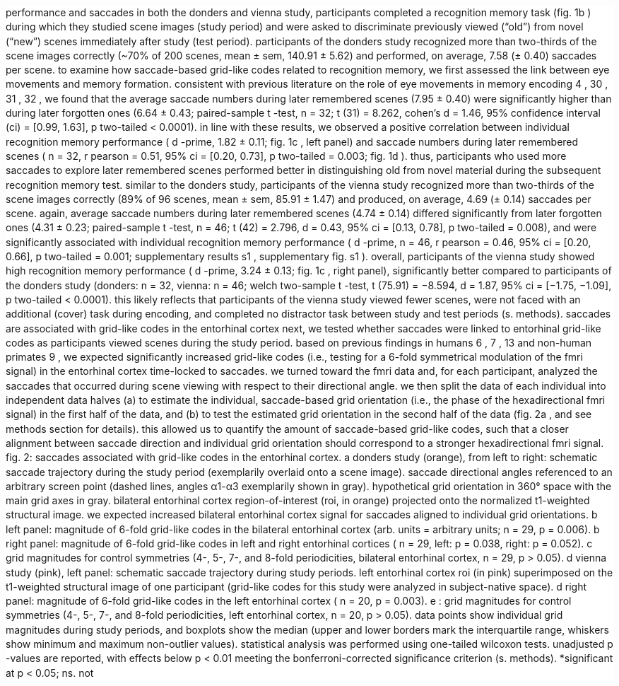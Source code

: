 performance and saccades in both the donders and vienna study, participants completed a recognition memory task (fig. 1b ) during which they studied scene images (study period) and were asked to discriminate previously viewed (“old”) from novel (“new”) scenes immediately after study (test period). participants of the donders study recognized more than two-thirds of the scene images correctly (~70% of 200 scenes, mean ± sem, 140.91 ± 5.62) and performed, on average, 7.58 (± 0.40) saccades per scene. to examine how saccade-based grid-like codes related to recognition memory, we first assessed the link between eye movements and memory formation. consistent with previous literature on the role of eye movements in memory encoding 4 , 30 , 31 , 32 , we found that the average saccade numbers during later remembered scenes (7.95 ± 0.40) were significantly higher than during later forgotten ones (6.64 ± 0.43; paired-sample t -test, n = 32; t (31) = 8.262, cohen’s d = 1.46, 95% confidence interval (ci) = [0.99, 1.63], p two-tailed < 0.0001). in line with these results, we observed a positive correlation between individual recognition memory performance ( d -prime, 1.82 ± 0.11; fig. 1c , left panel) and saccade numbers during later remembered scenes ( n = 32, r pearson = 0.51, 95% ci = [0.20, 0.73], p two-tailed = 0.003; fig. 1d ). thus, participants who used more saccades to explore later remembered scenes performed better in distinguishing old from novel material during the subsequent recognition memory test. similar to the donders study, participants of the vienna study recognized more than two-thirds of the scene images correctly (89% of 96 scenes, mean ± sem, 85.91 ± 1.47) and produced, on average, 4.69 (± 0.14) saccades per scene. again, average saccade numbers during later remembered scenes (4.74 ± 0.14) differed significantly from later forgotten ones (4.31 ± 0.23; paired-sample t -test, n = 46; t (42) = 2.796, d = 0.43, 95% ci = [0.13, 0.78], p two-tailed = 0.008), and were significantly associated with individual recognition memory performance ( d -prime, n = 46, r pearson = 0.46, 95% ci = [0.20, 0.66], p two-tailed = 0.001; supplementary results s1 , supplementary fig. s1 ). overall, participants of the vienna study showed high recognition memory performance ( d -prime, 3.24 ± 0.13; fig. 1c , right panel), significantly better compared to participants of the donders study (donders: n = 32, vienna: n = 46; welch two-sample t -test, t (75.91) = −8.594, d = 1.87, 95% ci = [−1.75, −1.09], p two-tailed < 0.0001). this likely reflects that participants of the vienna study viewed fewer scenes, were not faced with an additional (cover) task during encoding, and completed no distractor task between study and test periods (s. methods). saccades are associated with grid-like codes in the entorhinal cortex next, we tested whether saccades were linked to entorhinal grid-like codes as participants viewed scenes during the study period. based on previous findings in humans 6 , 7 , 13 and non-human primates 9 , we expected significantly increased grid-like codes (i.e., testing for a 6-fold symmetrical modulation of the fmri signal) in the entorhinal cortex time-locked to saccades. we turned toward the fmri data and, for each participant, analyzed the saccades that occurred during scene viewing with respect to their directional angle. we then split the data of each individual into independent data halves (a) to estimate the individual, saccade-based grid orientation (i.e., the phase of the hexadirectional fmri signal) in the first half of the data, and (b) to test the estimated grid orientation in the second half of the data (fig. 2a , and see methods section for details). this allowed us to quantify the amount of saccade-based grid-like codes, such that a closer alignment between saccade direction and individual grid orientation should correspond to a stronger hexadirectional fmri signal. fig. 2: saccades associated with grid-like codes in the entorhinal cortex. a donders study (orange), from left to right: schematic saccade trajectory during the study period (exemplarily overlaid onto a scene image). saccade directional angles referenced to an arbitrary screen point (dashed lines, angles α1-α3 exemplarily shown in gray). hypothetical grid orientation in 360° space with the main grid axes in gray. bilateral entorhinal cortex region-of-interest (roi, in orange) projected onto the normalized t1-weighted structural image. we expected increased bilateral entorhinal cortex signal for saccades aligned to individual grid orientations. b left panel: magnitude of 6-fold grid-like codes in the bilateral entorhinal cortex (arb. units = arbitrary units; n = 29, p = 0.006). b right panel: magnitude of 6-fold grid-like codes in left and right entorhinal cortices ( n = 29, left: p = 0.038, right: p = 0.052). c grid magnitudes for control symmetries (4-, 5-, 7-, and 8-fold periodicities, bilateral entorhinal cortex, n = 29, p > 0.05). d vienna study (pink), left panel: schematic saccade trajectory during study periods. left entorhinal cortex roi (in pink) superimposed on the t1-weighted structural image of one participant (grid-like codes for this study were analyzed in subject-native space). d right panel: magnitude of 6-fold grid-like codes in the left entorhinal cortex ( n = 20, p = 0.003). e : grid magnitudes for control symmetries (4-, 5-, 7-, and 8-fold periodicities, left entorhinal cortex, n = 20, p > 0.05). data points show individual grid magnitudes during study periods, and boxplots show the median (upper and lower borders mark the interquartile range, whiskers show minimum and maximum non-outlier values). statistical analysis was performed using one-tailed wilcoxon tests. unadjusted p -values are reported, with effects below p < 0.01 meeting the bonferroni-corrected significance criterion (s. methods). *significant at p < 0.05; ns. not